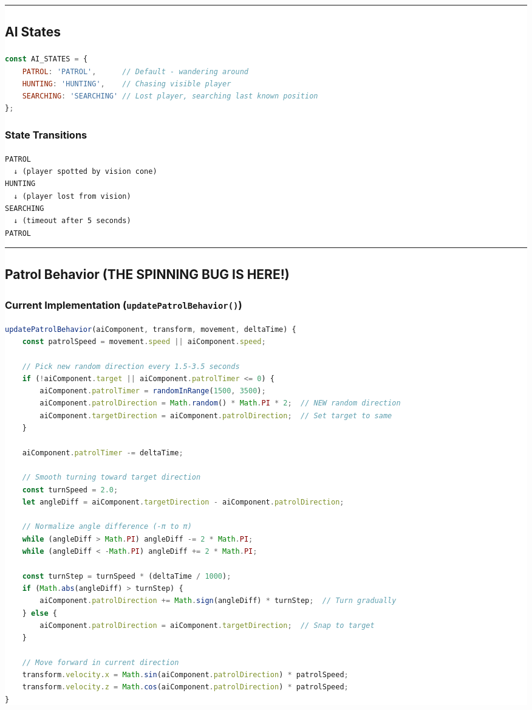 ```
```

---

## AI States

```javascript
const AI_STATES = {
    PATROL: 'PATROL',      // Default - wandering around
    HUNTING: 'HUNTING',    // Chasing visible player
    SEARCHING: 'SEARCHING' // Lost player, searching last known position
};
```

### State Transitions

```
PATROL
  ↓ (player spotted by vision cone)
HUNTING
  ↓ (player lost from vision)
SEARCHING
  ↓ (timeout after 5 seconds)
PATROL
```

---

## Patrol Behavior (THE SPINNING BUG IS HERE!)

### Current Implementation (`updatePatrolBehavior()`)

```javascript
updatePatrolBehavior(aiComponent, transform, movement, deltaTime) {
    const patrolSpeed = movement.speed || aiComponent.speed;

    // Pick new random direction every 1.5-3.5 seconds
    if (!aiComponent.target || aiComponent.patrolTimer <= 0) {
        aiComponent.patrolTimer = randomInRange(1500, 3500);
        aiComponent.patrolDirection = Math.random() * Math.PI * 2;  // NEW random direction
        aiComponent.targetDirection = aiComponent.patrolDirection;  // Set target to same
    }

    aiComponent.patrolTimer -= deltaTime;

    // Smooth turning toward target direction
    const turnSpeed = 2.0;
    let angleDiff = aiComponent.targetDirection - aiComponent.patrolDirection;

    // Normalize angle difference (-π to π)
    while (angleDiff > Math.PI) angleDiff -= 2 * Math.PI;
    while (angleDiff < -Math.PI) angleDiff += 2 * Math.PI;

    const turnStep = turnSpeed * (deltaTime / 1000);
    if (Math.abs(angleDiff) > turnStep) {
        aiComponent.patrolDirection += Math.sign(angleDiff) * turnStep;  // Turn gradually
    } else {
        aiComponent.patrolDirection = aiComponent.targetDirection;  // Snap to target
    }

    // Move forward in current direction
    transform.velocity.x = Math.sin(aiComponent.patrolDirection) * patrolSpeed;
    transform.velocity.z = Math.cos(aiComponent.patrolDirection) * patrolSpeed;
}
```